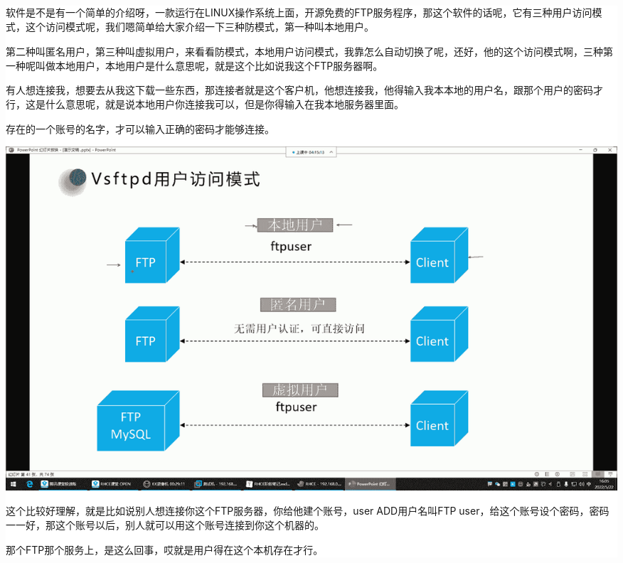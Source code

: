 软件是不是有一个简单的介绍呀，一款运行在LINUX操作系统上面，开源免费的FTP服务程序，那这个软件的话呢，它有三种用户访问模式，这个访问模式呢，我们嗯简单给大家介绍一下三种防模式，第一种叫本地用户。

第二种叫匿名用户，第三种叫虚拟用户，来看看防模式，本地用户访问模式，我靠怎么自动切换了呢，还好，他的这个访问模式啊，三种第一种呢叫做本地用户，本地用户是什么意思呢，就是这个比如说我这个FTP服务器啊。

有人想连接我，想要去从我这下载一些东西，那连接者就是这个客户机，他想连接我，他得输入我本本地的用户名，跟那个用户的密码才行，这是什么意思呢，就是说本地用户你连接我可以，但是你得输入在我本地服务器里面。

存在的一个账号的名字，才可以输入正确的密码才能够连接。

![](img/e44ab4ecbf329ec0193d7d79d4bc31d8_43.png)

这个比较好理解，就是比如说别人想连接你这个FTP服务器，你给他建个账号，user ADD用户名叫FTP user，给这个账号设个密码，密码一一好，那这个账号以后，别人就可以用这个账号连接到你这个机器的。

那个FTP那个服务上，是这么回事，哎就是用户得在这个本机存在才行。
